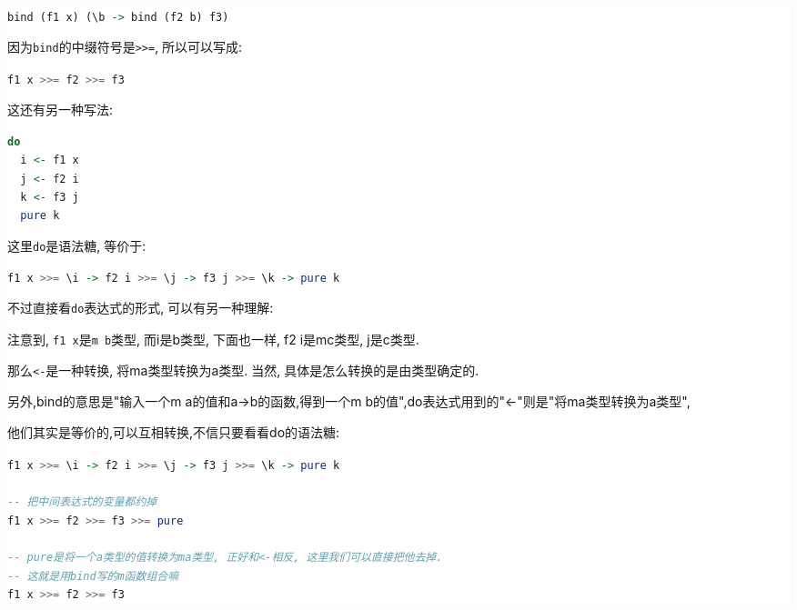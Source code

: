 ```haskell
bind (f1 x) (\b -> bind (f2 b) f3)
```

因为`bind`的中缀符号是`>>=`, 所以可以写成:

```haskell
f1 x >>= f2 >>= f3
```

这还有另一种写法:

```haskell
do
  i <- f1 x
  j <- f2 i
  k <- f3 j
  pure k
```

这里`do`是语法糖, 等价于:

```haskell
f1 x >>= \i -> f2 i >>= \j -> f3 j >>= \k -> pure k
```

不过直接看`do`表达式的形式, 可以有另一种理解:

注意到, `f1 x`是`m b`类型, 而i是b类型, 下面也一样, f2 i是mc类型, j是c类型.

那么`<-`是一种转换, 将ma类型转换为a类型. 当然, 具体是怎么转换的是由类型确定的.

另外,bind的意思是"输入一个m a的值和a->b的函数,得到一个m b的值",do表达式用到的"<-"则是"将ma类型转换为a类型",

他们其实是等价的,可以互相转换,不信只要看看do的语法糖:

```haskell
f1 x >>= \i -> f2 i >>= \j -> f3 j >>= \k -> pure k

-- 把中间表达式的变量都约掉
f1 x >>= f2 >>= f3 >>= pure

-- pure是将一个a类型的值转换为ma类型, 正好和<-相反, 这里我们可以直接把他去掉.
-- 这就是用bind写的m函数组合嘛
f1 x >>= f2 >>= f3
```

